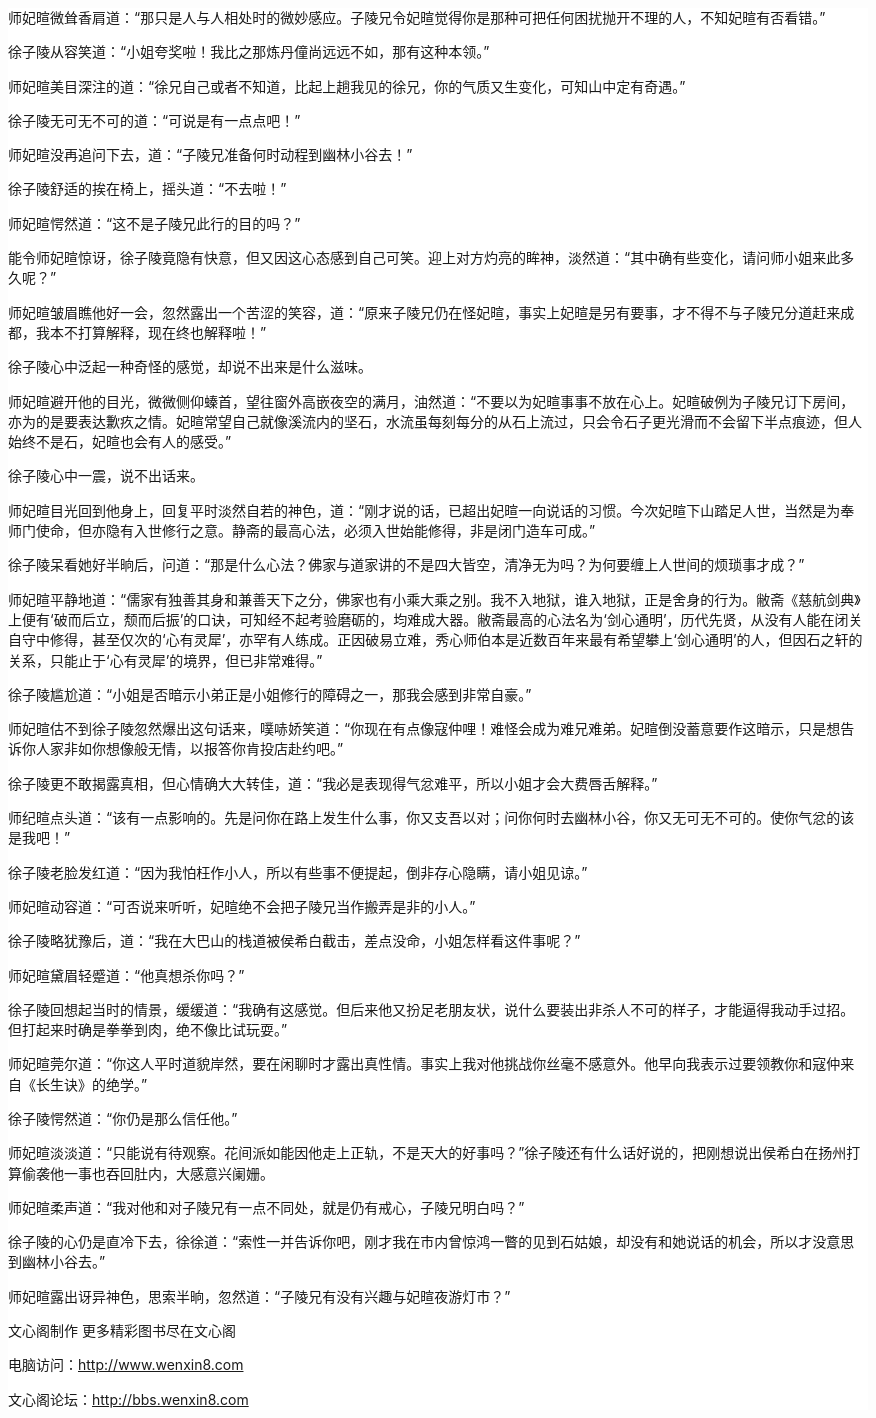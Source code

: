 师妃暄微耸香肩道：“那只是人与人相处时的微妙感应。子陵兄令妃暄觉得你是那种可把任何困扰抛开不理的人，不知妃暄有否看错。”

徐子陵从容笑道：“小姐夸奖啦！我比之那炼丹僮尚远远不如，那有这种本领。”

师妃暄美目深注的道：“徐兄自己或者不知道，比起上趟我见的徐兄，你的气质又生变化，可知山中定有奇遇。”

徐子陵无可无不可的道：“可说是有一点点吧！”

师妃暄没再追问下去，道：“子陵兄准备何时动程到幽林小谷去！”

徐子陵舒适的挨在椅上，摇头道：“不去啦！”

师妃暄愕然道：“这不是子陵兄此行的目的吗？”

能令师妃暄惊讶，徐子陵竟隐有快意，但又因这心态感到自己可笑。迎上对方灼亮的眸神，淡然道：“其中确有些变化，请问师小姐来此多久呢？”

师妃暄皱眉瞧他好一会，忽然露出一个苦涩的笑容，道：“原来子陵兄仍在怪妃暄，事实上妃暄是另有要事，才不得不与子陵兄分道赶来成都，我本不打算解释，现在终也解释啦！”

徐子陵心中泛起一种奇怪的感觉，却说不出来是什么滋味。

师妃暄避开他的目光，微微侧仰螓首，望往窗外高嵌夜空的满月，油然道：“不要以为妃暄事事不放在心上。妃暄破例为子陵兄订下房间，亦为的是要表达歉疚之情。妃暄常望自己就像溪流内的坚石，水流虽每刻每分的从石上流过，只会令石子更光滑而不会留下半点痕迹，但人始终不是石，妃暄也会有人的感受。”

徐子陵心中一震，说不出话来。

师妃暄目光回到他身上，回复平时淡然自若的神色，道：“刚才说的话，已超出妃暄一向说话的习惯。今次妃暄下山踏足人世，当然是为奉师门使命，但亦隐有入世修行之意。静斋的最高心法，必须入世始能修得，非是闭门造车可成。”

徐子陵呆看她好半晌后，问道：“那是什么心法？佛家与道家讲的不是四大皆空，清净无为吗？为何要缠上人世间的烦琐事才成？”

师妃暄平静地道：“儒家有独善其身和兼善天下之分，佛家也有小乘大乘之别。我不入地狱，谁入地狱，正是舍身的行为。敝斋《慈航剑典》上便有‘破而后立，颓而后振’的口诀，可知经不起考验磨砺的，均难成大器。敝斋最高的心法名为‘剑心通明’，历代先贤，从没有人能在闭关自守中修得，甚至仅次的‘心有灵犀’，亦罕有人练成。正因破易立难，秀心师伯本是近数百年来最有希望攀上‘剑心通明’的人，但因石之轩的关系，只能止于‘心有灵犀’的境界，但已非常难得。”

徐子陵尴尬道：“小姐是否暗示小弟正是小姐修行的障碍之一，那我会感到非常自豪。”

师妃暄估不到徐子陵忽然爆出这句话来，噗哧娇笑道：“你现在有点像寇仲哩！难怪会成为难兄难弟。妃暄倒没蓄意要作这暗示，只是想告诉你人家非如你想像般无情，以报答你肯投店赴约吧。”

徐子陵更不敢揭露真相，但心情确大大转佳，道：“我必是表现得气忿难平，所以小姐才会大费唇舌解释。”

师纪暄点头道：“该有一点影响的。先是问你在路上发生什么事，你又支吾以对；问你何时去幽林小谷，你又无可无不可的。使你气忿的该是我吧！”

徐子陵老脸发红道：“因为我怕枉作小人，所以有些事不便提起，倒非存心隐瞒，请小姐见谅。”

师妃暄动容道：“可否说来听听，妃暄绝不会把子陵兄当作搬弄是非的小人。”

徐子陵略犹豫后，道：“我在大巴山的栈道被侯希白截击，差点没命，小姐怎样看这件事呢？”

师妃暄黛眉轻蹙道：“他真想杀你吗？”

徐子陵回想起当时的情景，缓缓道：“我确有这感觉。但后来他又扮足老朋友状，说什么要装出非杀人不可的样子，才能逼得我动手过招。但打起来时确是拳拳到肉，绝不像比试玩耍。”

师妃暄莞尔道：“你这人平时道貌岸然，要在闲聊时才露出真性情。事实上我对他挑战你丝毫不感意外。他早向我表示过要领教你和寇仲来自《长生诀》的绝学。”

徐子陵愕然道：“你仍是那么信任他。”

师妃暄淡淡道：“只能说有待观察。花间派如能因他走上正轨，不是天大的好事吗？”徐子陵还有什么话好说的，把刚想说出侯希白在扬州打算偷袭他一事也吞回肚内，大感意兴阑姗。

师妃暄柔声道：“我对他和对子陵兄有一点不同处，就是仍有戒心，子陵兄明白吗？”

徐子陵的心仍是直冷下去，徐徐道：“索性一并告诉你吧，刚才我在市内曾惊鸿一瞥的见到石姑娘，却没有和她说话的机会，所以才没意思到幽林小谷去。”

师妃暄露出讶异神色，思索半晌，忽然道：“子陵兄有没有兴趣与妃暄夜游灯市？”

文心阁制作 更多精彩图书尽在文心阁

电脑访问：http://www.wenxin8.com

文心阁论坛：http://bbs.wenxin8.com